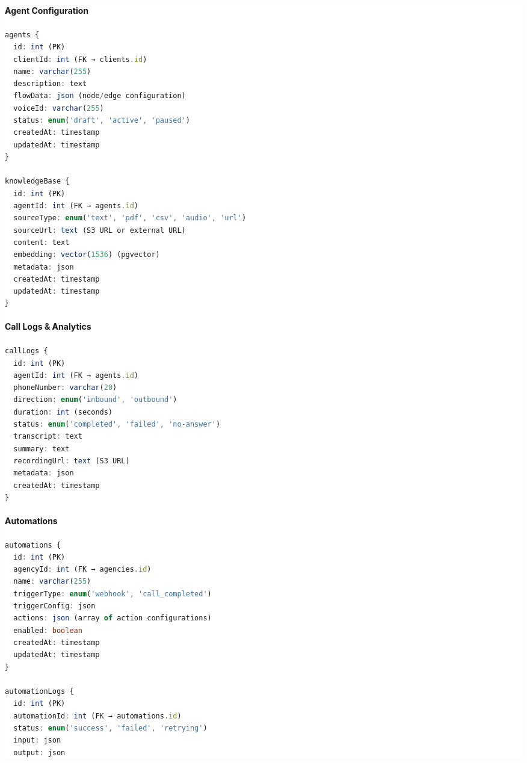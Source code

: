 #### Agent Configuration
```typescript
agents {
  id: int (PK)
  clientId: int (FK → clients.id)
  name: varchar(255)
  description: text
  flowData: json (node/edge configuration)
  voiceId: varchar(255)
  status: enum('draft', 'active', 'paused')
  createdAt: timestamp
  updatedAt: timestamp
}

knowledgeBase {
  id: int (PK)
  agentId: int (FK → agents.id)
  sourceType: enum('text', 'pdf', 'csv', 'audio', 'url')
  sourceUrl: text (S3 URL or external URL)
  content: text
  embedding: vector(1536) (pgvector)
  metadata: json
  createdAt: timestamp
  updatedAt: timestamp
}
```

#### Call Logs & Analytics
```typescript
callLogs {
  id: int (PK)
  agentId: int (FK → agents.id)
  phoneNumber: varchar(20)
  direction: enum('inbound', 'outbound')
  duration: int (seconds)
  status: enum('completed', 'failed', 'no-answer')
  transcript: text
  summary: text
  recordingUrl: text (S3 URL)
  metadata: json
  createdAt: timestamp
}
```

#### Automations
```typescript
automations {
  id: int (PK)
  agencyId: int (FK → agencies.id)
  name: varchar(255)
  triggerType: enum('webhook', 'call_completed')
  triggerConfig: json
  actions: json (array of action configurations)
  enabled: boolean
  createdAt: timestamp
  updatedAt: timestamp
}

automationLogs {
  id: int (PK)
  automationId: int (FK → automations.id)
  status: enum('success', 'failed', 'retrying')
  input: json
  output: json
```